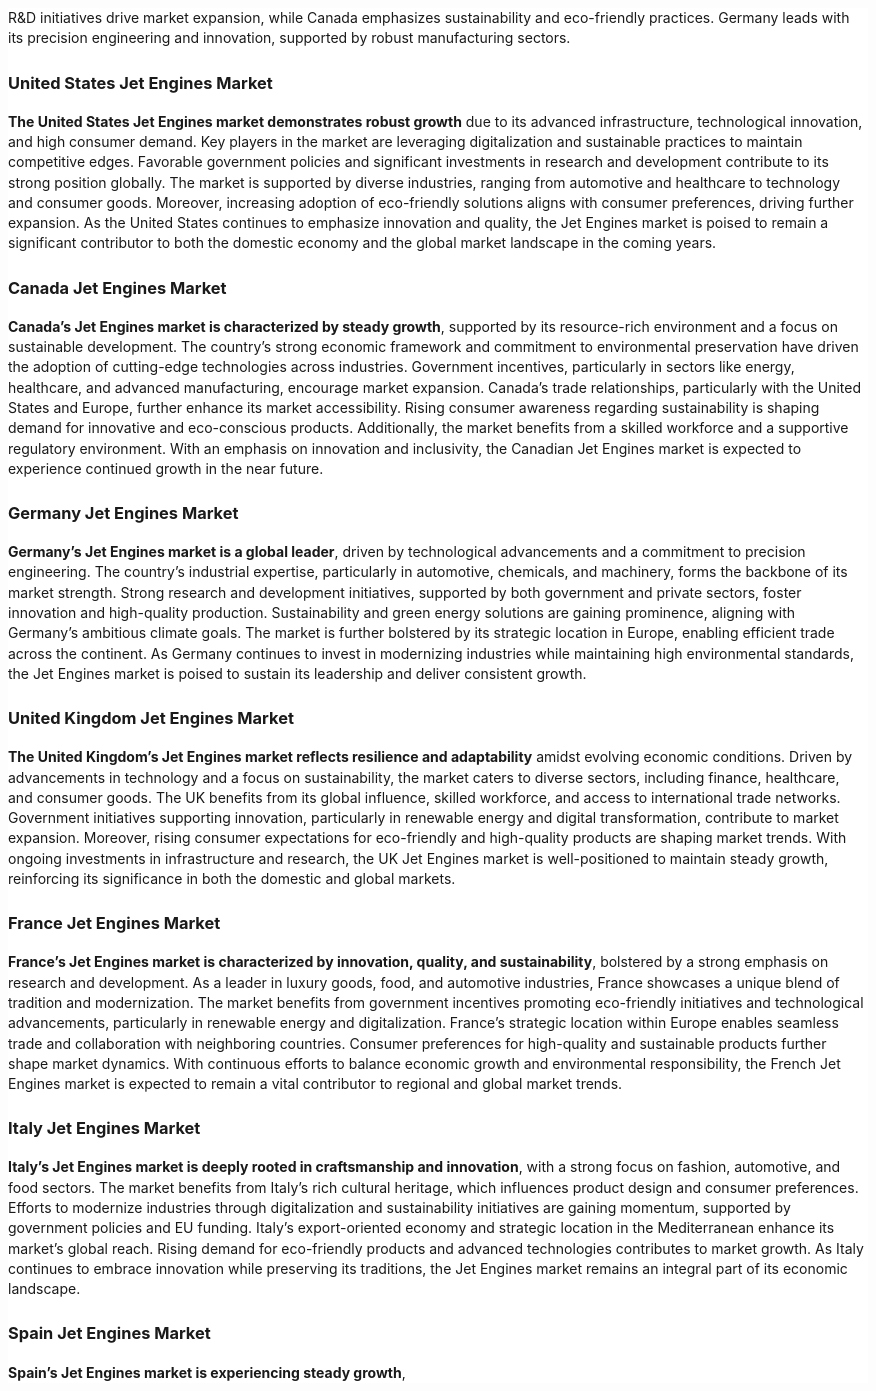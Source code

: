 R&amp;D initiatives drive market expansion, while Canada emphasizes sustainability and eco-friendly practices. Germany leads with its precision engineering and innovation, supported by robust manufacturing sectors.</span></em></p></blockquote><h3><strong>United States Jet Engines Market</strong></h3><p><strong>The United States Jet Engines market demonstrates robust growth</strong> due to its advanced infrastructure, technological innovation, and high consumer demand. Key players in the market are leveraging digitalization and sustainable practices to maintain competitive edges. Favorable government policies and significant investments in research and development contribute to its strong position globally. The market is supported by diverse industries, ranging from automotive and healthcare to technology and consumer goods. Moreover, increasing adoption of eco-friendly solutions aligns with consumer preferences, driving further expansion. As the United States continues to emphasize innovation and quality, the Jet Engines market is poised to remain a significant contributor to both the domestic economy and the global market landscape in the coming years.</p><h3><strong>Canada Jet Engines Market</strong></h3><p><strong>Canada&rsquo;s Jet Engines market is characterized by steady growth</strong>, supported by its resource-rich environment and a focus on sustainable development. The country&rsquo;s strong economic framework and commitment to environmental preservation have driven the adoption of cutting-edge technologies across industries. Government incentives, particularly in sectors like energy, healthcare, and advanced manufacturing, encourage market expansion. Canada&rsquo;s trade relationships, particularly with the United States and Europe, further enhance its market accessibility. Rising consumer awareness regarding sustainability is shaping demand for innovative and eco-conscious products. Additionally, the market benefits from a skilled workforce and a supportive regulatory environment. With an emphasis on innovation and inclusivity, the Canadian Jet Engines market is expected to experience continued growth in the near future.</p><h3><strong>Germany Jet Engines Market</strong></h3><p><strong>Germany&rsquo;s Jet Engines market is a global leader</strong>, driven by technological advancements and a commitment to precision engineering. The country&rsquo;s industrial expertise, particularly in automotive, chemicals, and machinery, forms the backbone of its market strength. Strong research and development initiatives, supported by both government and private sectors, foster innovation and high-quality production. Sustainability and green energy solutions are gaining prominence, aligning with Germany&rsquo;s ambitious climate goals. The market is further bolstered by its strategic location in Europe, enabling efficient trade across the continent. As Germany continues to invest in modernizing industries while maintaining high environmental standards, the Jet Engines market is poised to sustain its leadership and deliver consistent growth.</p><h3><strong>United Kingdom Jet Engines Market</strong></h3><p><strong>The United Kingdom&rsquo;s Jet Engines market reflects resilience and adaptability</strong> amidst evolving economic conditions. Driven by advancements in technology and a focus on sustainability, the market caters to diverse sectors, including finance, healthcare, and consumer goods. The UK benefits from its global influence, skilled workforce, and access to international trade networks. Government initiatives supporting innovation, particularly in renewable energy and digital transformation, contribute to market expansion. Moreover, rising consumer expectations for eco-friendly and high-quality products are shaping market trends. With ongoing investments in infrastructure and research, the UK Jet Engines market is well-positioned to maintain steady growth, reinforcing its significance in both the domestic and global markets.</p><h3><strong>France Jet Engines Market</strong></h3><p><strong>France&rsquo;s Jet Engines market is characterized by innovation, quality, and sustainability</strong>, bolstered by a strong emphasis on research and development. As a leader in luxury goods, food, and automotive industries, France showcases a unique blend of tradition and modernization. The market benefits from government incentives promoting eco-friendly initiatives and technological advancements, particularly in renewable energy and digitalization. France&rsquo;s strategic location within Europe enables seamless trade and collaboration with neighboring countries. Consumer preferences for high-quality and sustainable products further shape market dynamics. With continuous efforts to balance economic growth and environmental responsibility, the French Jet Engines market is expected to remain a vital contributor to regional and global market trends.</p><h3><strong>Italy Jet Engines Market</strong></h3><p><strong>Italy&rsquo;s Jet Engines market is deeply rooted in craftsmanship and innovation</strong>, with a strong focus on fashion, automotive, and food sectors. The market benefits from Italy&rsquo;s rich cultural heritage, which influences product design and consumer preferences. Efforts to modernize industries through digitalization and sustainability initiatives are gaining momentum, supported by government policies and EU funding. Italy&rsquo;s export-oriented economy and strategic location in the Mediterranean enhance its market&rsquo;s global reach. Rising demand for eco-friendly products and advanced technologies contributes to market growth. As Italy continues to embrace innovation while preserving its traditions, the Jet Engines market remains an integral part of its economic landscape.</p><h3><strong>Spain Jet Engines Market</strong></h3><p><strong>Spain&rsquo;s Jet Engines market is experiencing steady growth</strong>,